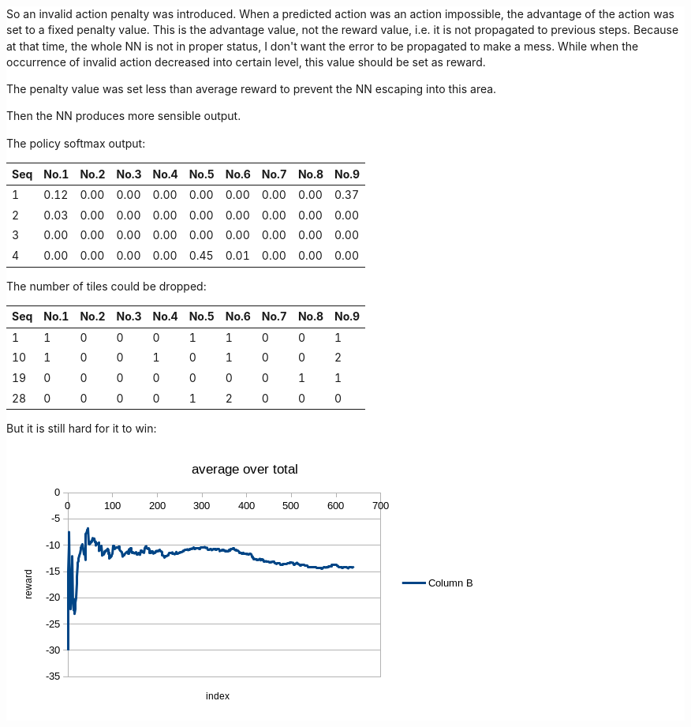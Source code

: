 So an invalid action penalty was introduced.
When a predicted action was an action impossible, the advantage of the action was set to a fixed penalty value.
This is the advantage value, not the reward value, i.e. it is not propagated to previous steps.
Because at that time, the whole NN is not in proper status, I don't want the error to be propagated to make a mess.
While when the occurrence of invalid action decreased into certain level, this value should be set as reward.

The penalty value was set less than average reward to prevent the NN escaping into this area.

Then the NN produces more sensible output.

The policy softmax output:

|Seq|No.1|No.2|No.3|No.4|No.5|No.6|No.7|No.8|No.9|
|---|----|----|----|----|----|----|----|----|----|
|1  |0.12|0.00|0.00|0.00|0.00|0.00|0.00|0.00|0.37|
|2  |0.03|0.00|0.00|0.00|0.00|0.00|0.00|0.00|0.00|
|3  |0.00|0.00|0.00|0.00|0.00|0.00|0.00|0.00|0.00|
|4  |0.00|0.00|0.00|0.00|0.45|0.01|0.00|0.00|0.00|

The number of tiles could be dropped:

|Seq|No.1|No.2|No.3|No.4|No.5|No.6|No.7|No.8|No.9|
|---|----|----|----|----|----|----|----|----|----|
|1  |1   |0   |0   |0   |1   |1   |0   |0   |1   |
|10 |1   |0   |0   |1   |0   |1   |0   |0   |2   |
|19 |0   |0   |0   |0   |0   |0   |0   |1   |1   |
|28 |0   |0   |0   |0   |1   |2   |0   |0   |0   |

But it is still hard for it to win:

![average reward](./images/average.png)
